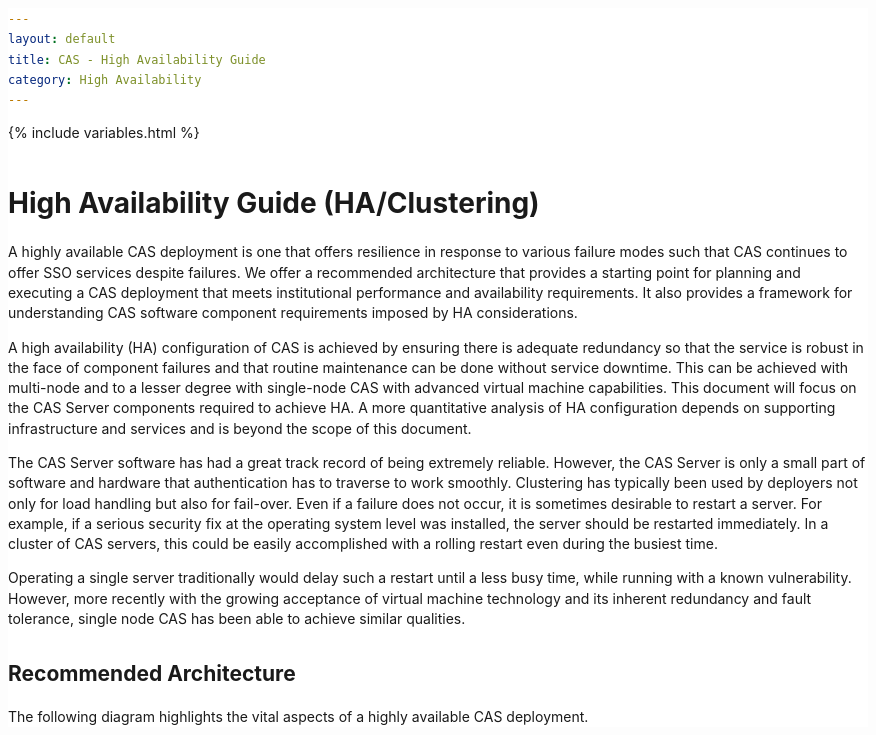 ```yaml
---
layout: default
title: CAS - High Availability Guide
category: High Availability
---
```


{% include variables.html %}

# High Availability Guide (HA/Clustering)

A highly available CAS deployment is one that offers resilience in response to various failure modes such that CAS
continues to offer SSO services despite failures. We offer a recommended architecture that provides a starting point for 
planning and executing a CAS deployment that meets institutional performance and availability requirements. 
It also provides a framework for understanding CAS software component requirements imposed by HA considerations.

A high availability (HA) configuration of CAS is achieved by ensuring there is adequate redundancy so that 
the service is robust in the face of component failures and that routine maintenance can be done without service downtime. 
This can be achieved with multi-node and to a lesser degree with single-node CAS with advanced virtual machine capabilities. 
This document will focus on the CAS Server components required to achieve HA. A more quantitative analysis of HA configuration 
depends on supporting infrastructure and services and is beyond the scope of this document.

The CAS Server software has had a great track record of being extremely reliable. However, the CAS Server is only a 
small part of software and hardware that authentication has to traverse to work smoothly. Clustering has typically 
been used by deployers not only for load handling but also for fail-over. Even if a failure does not occur, it is 
sometimes desirable to restart a server. For example, if a serious security fix at the operating system level was 
installed, the server should be restarted immediately. In a cluster of CAS servers, this could be easily accomplished 
with a rolling restart even during the busiest time.

Operating a single server traditionally would delay such a restart until a less busy time, while running with a known 
vulnerability. However, more recently with the growing acceptance of virtual machine technology and its inherent 
redundancy and fault tolerance, single node CAS has been able to achieve similar qualities.


## Recommended Architecture
The following diagram highlights the vital aspects of a highly available CAS deployment.
